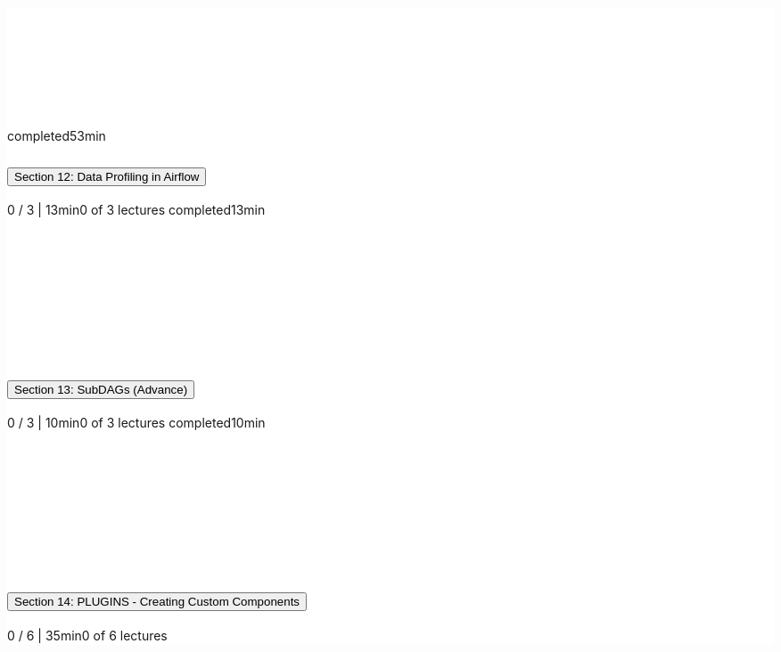 completed</span><span>53min</span></span></div></div></div><svg aria-hidden="true" focusable="false" class="ud-icon ud-icon-small ud-icon-color-neutral accordion-panel-module--expand-icon--knJ5Q"><use xlink:href="#icon-expand"></use></svg></div><div class="accordion-panel-module--content-wrapper--TkHqe" aria-labelledby="accordion-panel-title--2177" aria-hidden="true" role="group"><div class="ud-accordion-panel-content accordion-panel-module--content--0dD7R"></div></div></div><div data-purpose="section-panel-11" class="accordion-panel-module--panel--Eb0it section--section--yXfqc"><span id="accordion-panel--2178" data-type="checkbox" data-checked="" style="display: none;"></span><div class="ud-btn ud-btn-medium ud-btn-link ud-heading-md ud-accordion-panel-toggler accordion-panel-module--panel-toggler--WUiNu accordion-panel-module--outer-panel-toggler--Pxwxc" data-css-toggle-id="accordion-panel--2178"><div data-purpose="section-heading" class="section--section-heading--gDf8W"><div class="section--flex--B9xUV"><h3 class="ud-accordion-panel-heading"><div class="popper-module--popper--mM5Ie section--title-tooltip--AwkeD"><button type="button" aria-disabled="false" aria-expanded="false" class="ud-btn ud-btn-medium ud-btn-link ud-heading-md js-panel-toggler accordion-panel-module--panel-toggler--WUiNu" id="accordion-panel-title--2179" aria-describedby="popper-content--2222" tabindex="0"><span class="ud-accordion-panel-title"><span class="truncate-with-tooltip--ellipsis--YJw4N " style="-webkit-line-clamp: 2;">Section 12: Data Profiling in Airflow</span></span></button></div></h3><div class="ud-text-xs section--progress--hWZfz" data-purpose="section-duration"><span aria-hidden="true">0 / 3 | 13min</span><span data-purpose="section-duration-sr-only" class="ud-sr-only"><span>0 of 3 lectures completed</span><span>13min</span></span></div></div></div><svg aria-hidden="true" focusable="false" class="ud-icon ud-icon-small ud-icon-color-neutral accordion-panel-module--expand-icon--knJ5Q"><use xlink:href="#icon-expand"></use></svg></div><div class="accordion-panel-module--content-wrapper--TkHqe" aria-labelledby="accordion-panel-title--2179" aria-hidden="true" role="group"><div class="ud-accordion-panel-content accordion-panel-module--content--0dD7R"></div></div></div><div data-purpose="section-panel-12" class="accordion-panel-module--panel--Eb0it section--section--yXfqc"><span id="accordion-panel--2180" data-type="checkbox" data-checked="" style="display: none;"></span><div class="ud-btn ud-btn-medium ud-btn-link ud-heading-md ud-accordion-panel-toggler accordion-panel-module--panel-toggler--WUiNu accordion-panel-module--outer-panel-toggler--Pxwxc" data-css-toggle-id="accordion-panel--2180"><div data-purpose="section-heading" class="section--section-heading--gDf8W"><div class="section--flex--B9xUV"><h3 class="ud-accordion-panel-heading"><div class="popper-module--popper--mM5Ie section--title-tooltip--AwkeD"><button type="button" aria-disabled="false" aria-expanded="false" class="ud-btn ud-btn-medium ud-btn-link ud-heading-md js-panel-toggler accordion-panel-module--panel-toggler--WUiNu" id="accordion-panel-title--2181" aria-describedby="popper-content--2223" tabindex="0"><span class="ud-accordion-panel-title"><span class="truncate-with-tooltip--ellipsis--YJw4N " style="-webkit-line-clamp: 2;">Section 13: SubDAGs (Advance)</span></span></button></div></h3><div class="ud-text-xs section--progress--hWZfz" data-purpose="section-duration"><span aria-hidden="true">0 / 3 | 10min</span><span data-purpose="section-duration-sr-only" class="ud-sr-only"><span>0 of 3 lectures completed</span><span>10min</span></span></div></div></div><svg aria-hidden="true" focusable="false" class="ud-icon ud-icon-small ud-icon-color-neutral accordion-panel-module--expand-icon--knJ5Q"><use xlink:href="#icon-expand"></use></svg></div><div class="accordion-panel-module--content-wrapper--TkHqe" aria-labelledby="accordion-panel-title--2181" aria-hidden="true" role="group"><div class="ud-accordion-panel-content accordion-panel-module--content--0dD7R"></div></div></div><div data-purpose="section-panel-13" class="accordion-panel-module--panel--Eb0it section--section--yXfqc"><span id="accordion-panel--2182" data-type="checkbox" data-checked="" style="display: none;"></span><div class="ud-btn ud-btn-medium ud-btn-link ud-heading-md ud-accordion-panel-toggler accordion-panel-module--panel-toggler--WUiNu accordion-panel-module--outer-panel-toggler--Pxwxc" data-css-toggle-id="accordion-panel--2182"><div data-purpose="section-heading" class="section--section-heading--gDf8W"><div class="section--flex--B9xUV"><h3 class="ud-accordion-panel-heading"><div class="popper-module--popper--mM5Ie section--title-tooltip--AwkeD"><button type="button" aria-disabled="false" aria-expanded="false" class="ud-btn ud-btn-medium ud-btn-link ud-heading-md js-panel-toggler accordion-panel-module--panel-toggler--WUiNu" id="accordion-panel-title--2183" aria-describedby="popper-content--2224" tabindex="0"><span class="ud-accordion-panel-title"><span class="truncate-with-tooltip--ellipsis--YJw4N " style="-webkit-line-clamp: 2;">Section 14: PLUGINS - Creating Custom Components</span></span></button></div></h3><div class="ud-text-xs section--progress--hWZfz" data-purpose="section-duration"><span aria-hidden="true">0 / 6 | 35min</span><span data-purpose="section-duration-sr-only" class="ud-sr-only"><span>0 of 6 lectures